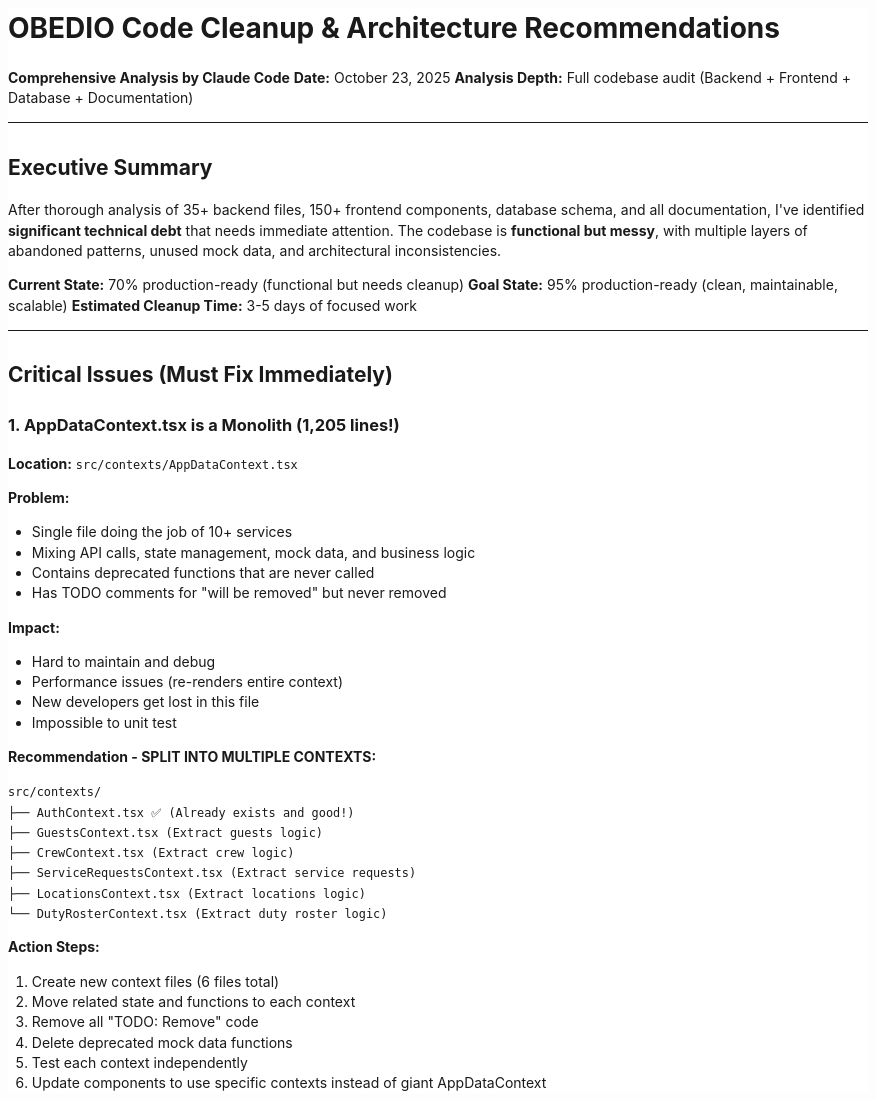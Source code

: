 # OBEDIO Code Cleanup & Architecture Recommendations
**Comprehensive Analysis by Claude Code**
**Date:** October 23, 2025
**Analysis Depth:** Full codebase audit (Backend + Frontend + Database + Documentation)

---

## Executive Summary

After thorough analysis of 35+ backend files, 150+ frontend components, database schema, and all documentation, I've identified **significant technical debt** that needs immediate attention. The codebase is **functional but messy**, with multiple layers of abandoned patterns, unused mock data, and architectural inconsistencies.

**Current State:** 70% production-ready (functional but needs cleanup)
**Goal State:** 95% production-ready (clean, maintainable, scalable)
**Estimated Cleanup Time:** 3-5 days of focused work

---

## Critical Issues (Must Fix Immediately)

### 1. **AppDataContext.tsx is a Monolith (1,205 lines!)**
**Location:** `src/contexts/AppDataContext.tsx`

**Problem:**
- Single file doing the job of 10+ services
- Mixing API calls, state management, mock data, and business logic
- Contains deprecated functions that are never called
- Has TODO comments for "will be removed" but never removed

**Impact:**
- Hard to maintain and debug
- Performance issues (re-renders entire context)
- New developers get lost in this file
- Impossible to unit test

**Recommendation - SPLIT INTO MULTIPLE CONTEXTS:**

```
src/contexts/
├── AuthContext.tsx ✅ (Already exists and good!)
├── GuestsContext.tsx (Extract guests logic)
├── CrewContext.tsx (Extract crew logic)
├── ServiceRequestsContext.tsx (Extract service requests)
├── LocationsContext.tsx (Extract locations logic)
└── DutyRosterContext.tsx (Extract duty roster logic)
```

**Action Steps:**
1. Create new context files (6 files total)
2. Move related state and functions to each context
3. Remove all "TODO: Remove" code
4. Delete deprecated mock data functions
5. Test each context independently
6. Update components to use specific contexts instead of giant AppDataContext
